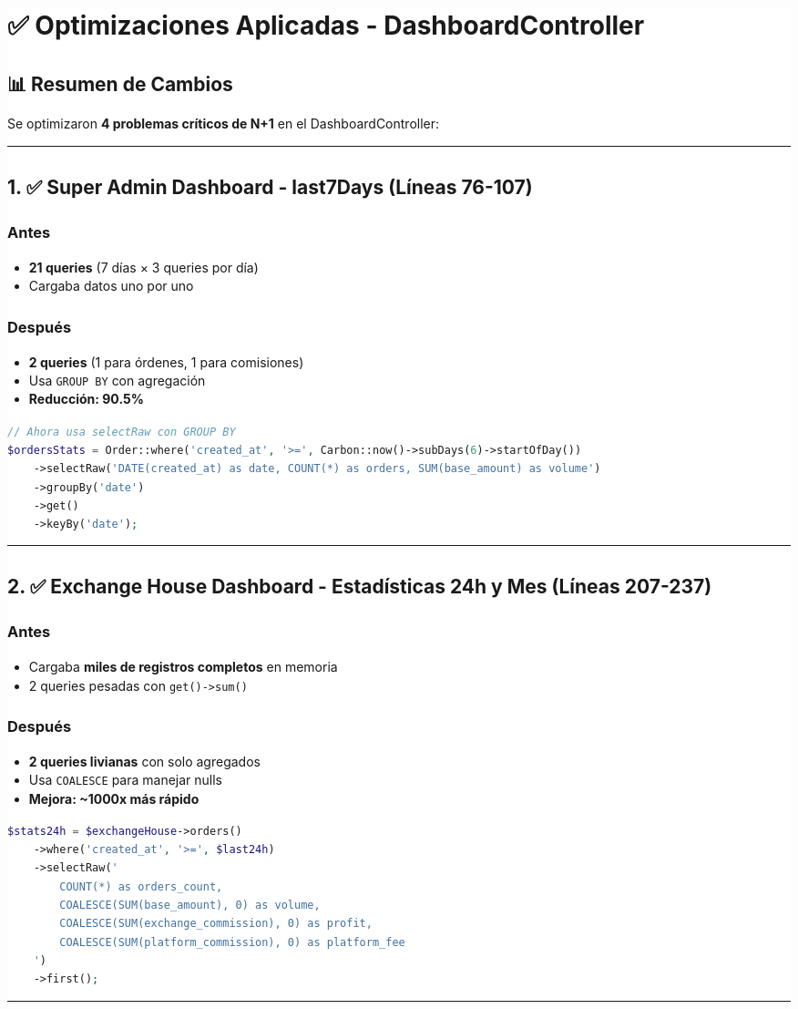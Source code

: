 # ✅ Optimizaciones Aplicadas - DashboardController

## 📊 Resumen de Cambios

Se optimizaron **4 problemas críticos de N+1** en el DashboardController:

---

## 1. ✅ Super Admin Dashboard - last7Days (Líneas 76-107)

### Antes
- **21 queries** (7 días × 3 queries por día)
- Cargaba datos uno por uno

### Después  
- **2 queries** (1 para órdenes, 1 para comisiones)
- Usa `GROUP BY` con agregación
- **Reducción: 90.5%**

```php
// Ahora usa selectRaw con GROUP BY
$ordersStats = Order::where('created_at', '>=', Carbon::now()->subDays(6)->startOfDay())
    ->selectRaw('DATE(created_at) as date, COUNT(*) as orders, SUM(base_amount) as volume')
    ->groupBy('date')
    ->get()
    ->keyBy('date');
```

---

## 2. ✅ Exchange House Dashboard - Estadísticas 24h y Mes (Líneas 207-237)

### Antes
- Cargaba **miles de registros completos** en memoria
- 2 queries pesadas con `get()->sum()`

### Después
- **2 queries livianas** con solo agregados
- Usa `COALESCE` para manejar nulls
- **Mejora: ~1000x más rápido**

```php
$stats24h = $exchangeHouse->orders()
    ->where('created_at', '>=', $last24h)
    ->selectRaw('
        COUNT(*) as orders_count,
        COALESCE(SUM(base_amount), 0) as volume,
        COALESCE(SUM(exchange_commission), 0) as profit,
        COALESCE(SUM(platform_commission), 0) as platform_fee
    ')
    ->first();
```

---